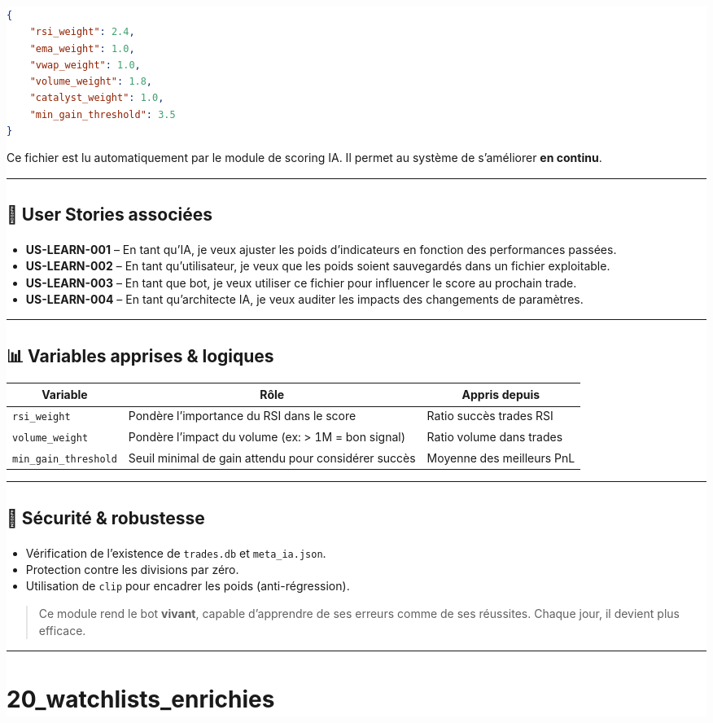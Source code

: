 ```json
{
    "rsi_weight": 2.4,
    "ema_weight": 1.0,
    "vwap_weight": 1.0,
    "volume_weight": 1.8,
    "catalyst_weight": 1.0,
    "min_gain_threshold": 3.5
}
```

Ce fichier est lu automatiquement par le module de scoring IA. Il permet au système de s’améliorer **en continu**.

---

## 📌 User Stories associées

- **US-LEARN-001** – En tant qu’IA, je veux ajuster les poids d’indicateurs en fonction des performances passées.
- **US-LEARN-002** – En tant qu’utilisateur, je veux que les poids soient sauvegardés dans un fichier exploitable.
- **US-LEARN-003** – En tant que bot, je veux utiliser ce fichier pour influencer le score au prochain trade.
- **US-LEARN-004** – En tant qu’architecte IA, je veux auditer les impacts des changements de paramètres.

---

## 📊 Variables apprises & logiques

| Variable             | Rôle                                                 | Appris depuis             |
| -------------------- | ---------------------------------------------------- | ------------------------- |
| `rsi_weight`         | Pondère l’importance du RSI dans le score            | Ratio succès trades RSI   |
| `volume_weight`      | Pondère l’impact du volume (ex: > 1M = bon signal)   | Ratio volume dans trades  |
| `min_gain_threshold` | Seuil minimal de gain attendu pour considérer succès | Moyenne des meilleurs PnL |

---

## 🔐 Sécurité & robustesse

- Vérification de l’existence de `trades.db` et `meta_ia.json`.
- Protection contre les divisions par zéro.
- Utilisation de `clip` pour encadrer les poids (anti-régression).

> Ce module rend le bot **vivant**, capable d’apprendre de ses erreurs comme de ses réussites. Chaque jour, il devient plus efficace.

---


# 20_watchlists_enrichies

